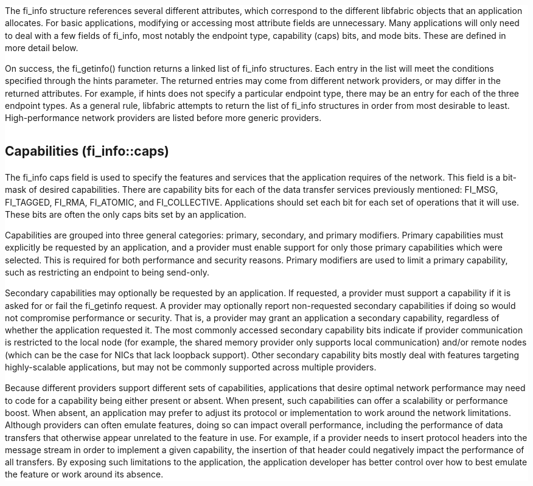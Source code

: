 The fi_info structure references several different attributes, which
correspond to the different libfabric objects that an application
allocates. For basic applications, modifying or accessing most attribute
fields are unnecessary. Many applications will only need to deal with a
few fields of fi_info, most notably the endpoint type, capability (caps)
bits, and mode bits. These are defined in more detail below.

On success, the fi_getinfo() function returns a linked list of fi_info
structures. Each entry in the list will meet the conditions specified
through the hints parameter. The returned entries may come from
different network providers, or may differ in the returned attributes.
For example, if hints does not specify a particular endpoint type, there
may be an entry for each of the three endpoint types. As a general rule,
libfabric attempts to return the list of fi_info structures in order
from most desirable to least. High-performance network providers are
listed before more generic providers.

## Capabilities (fi_info::caps)

The fi_info caps field is used to specify the features and services that
the application requires of the network. This field is a bit-mask of
desired capabilities. There are capability bits for each of the data
transfer services previously mentioned: FI_MSG, FI_TAGGED, FI_RMA,
FI_ATOMIC, and FI_COLLECTIVE. Applications should set each bit for each
set of operations that it will use. These bits are often the only caps
bits set by an application.

Capabilities are grouped into three general categories: primary,
secondary, and primary modifiers. Primary capabilities must explicitly
be requested by an application, and a provider must enable support for
only those primary capabilities which were selected. This is required
for both performance and security reasons. Primary modifiers are used to
limit a primary capability, such as restricting an endpoint to being
send-only.

Secondary capabilities may optionally be requested by an application. If
requested, a provider must support a capability if it is asked for or
fail the fi_getinfo request. A provider may optionally report
non-requested secondary capabilities if doing so would not compromise
performance or security. That is, a provider may grant an application a
secondary capability, regardless of whether the application requested
it. The most commonly accessed secondary capability bits indicate if
provider communication is restricted to the local node (for example, the
shared memory provider only supports local communication) and/or remote
nodes (which can be the case for NICs that lack loopback support). Other
secondary capability bits mostly deal with features targeting
highly-scalable applications, but may not be commonly supported across
multiple providers.

Because different providers support different sets of capabilities,
applications that desire optimal network performance may need to code
for a capability being either present or absent. When present, such
capabilities can offer a scalability or performance boost. When absent,
an application may prefer to adjust its protocol or implementation to
work around the network limitations. Although providers can often
emulate features, doing so can impact overall performance, including the
performance of data transfers that otherwise appear unrelated to the
feature in use. For example, if a provider needs to insert protocol
headers into the message stream in order to implement a given
capability, the insertion of that header could negatively impact the
performance of all transfers. By exposing such limitations to the
application, the application developer has better control over how to
best emulate the feature or work around its absence.

